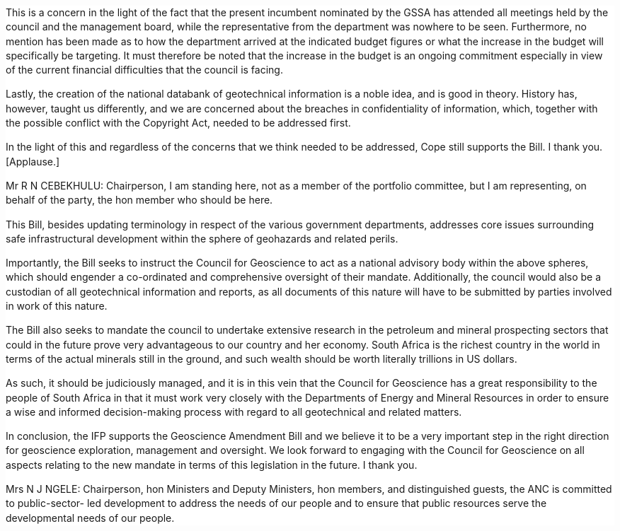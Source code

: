 This is a concern in the light of the fact that the present incumbent
nominated by the GSSA has attended all meetings held by the council and the
management board, while the representative from the department was nowhere
to be seen. Furthermore, no mention has been made as to how the department
arrived at the indicated budget figures or what the increase in the budget
will specifically be targeting. It must therefore be noted that the
increase in the budget is an ongoing commitment especially in view of the
current financial difficulties that the council is facing.

Lastly, the creation of the national databank of geotechnical information
is a noble idea, and is good in theory. History has, however, taught us
differently, and we are concerned about the breaches in confidentiality of
information, which, together with the possible conflict with the Copyright
Act, needed to be addressed first.

In the light of this and regardless of the concerns that we think needed to
be addressed, Cope still supports the Bill. I thank you. [Applause.]

Mr R N CEBEKHULU: Chairperson, I am standing here, not as a member of the
portfolio committee, but I am representing, on behalf of the party, the hon
member who should be here.

This Bill, besides updating terminology in respect of the various
government departments, addresses core issues surrounding safe
infrastructural development within the sphere of geohazards and related
perils.

Importantly, the Bill seeks to instruct the Council for Geoscience to act
as a national advisory body within the above spheres, which should engender
a co-ordinated and comprehensive oversight of their mandate. Additionally,
the council would also be a custodian of all geotechnical information and
reports, as all documents of this nature will have to be submitted by
parties involved in work of this nature.

The Bill also seeks to mandate the council to undertake extensive research
in the petroleum and mineral prospecting sectors that could in the future
prove very advantageous to our country and her economy. South Africa is the
richest country in the world in terms of the actual minerals still in the
ground, and such wealth should be worth literally trillions in US dollars.

As such, it should be judiciously managed, and it is in this vein that the
Council for Geoscience has a great responsibility to the people of South
Africa in that it must work very closely with the Departments of Energy and
Mineral Resources in order to ensure a wise and informed decision-making
process with regard to all geotechnical and related matters.

In conclusion, the IFP supports the Geoscience Amendment Bill and we
believe it to be a very important step in the right direction for
geoscience exploration, management and oversight. We look forward to
engaging with the Council for Geoscience on all aspects relating to the new
mandate in terms of this legislation in the future. I thank you.

Mrs N J NGELE: Chairperson, hon Ministers and Deputy Ministers, hon
members, and distinguished guests, the ANC is committed to public-sector-
led development to address the needs of our people and to ensure that
public resources serve the developmental needs of our people.
